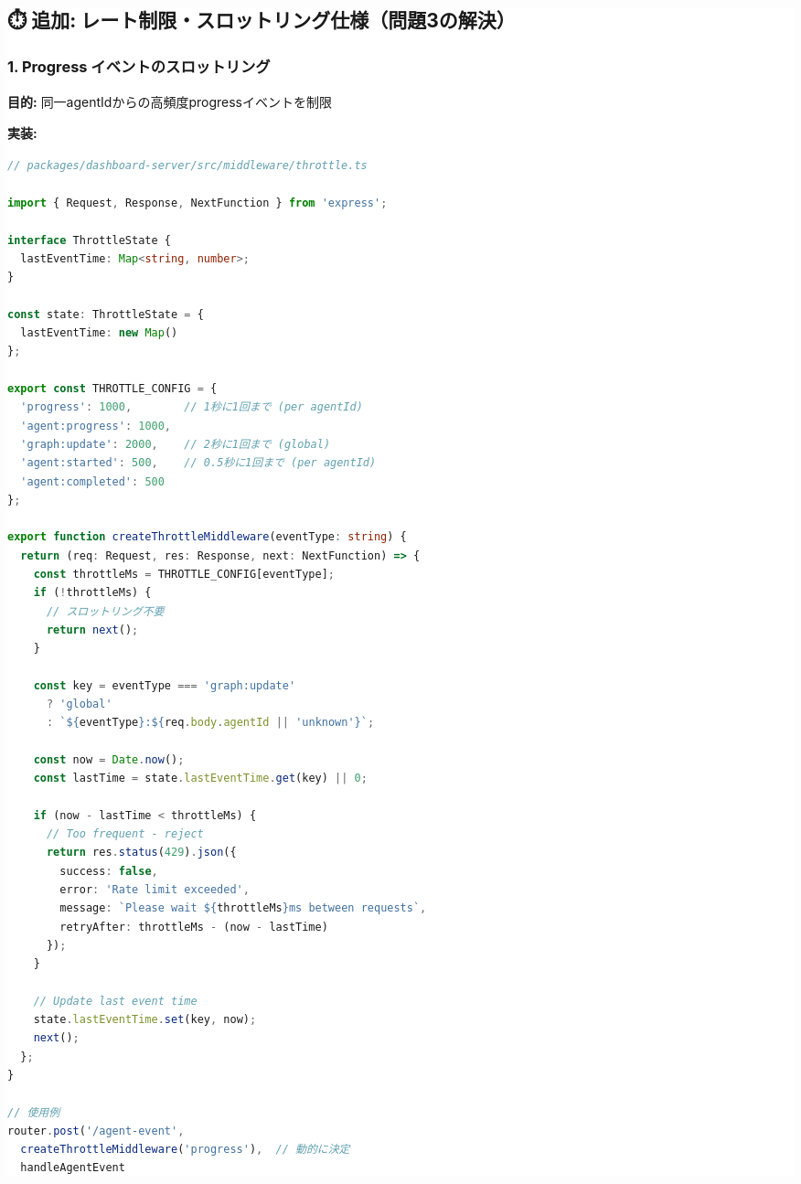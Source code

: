 
## ⏱️ 追加: レート制限・スロットリング仕様（問題3の解決）

### 1. Progress イベントのスロットリング

**目的:** 同一agentIdからの高頻度progressイベントを制限

**実装:**
```typescript
// packages/dashboard-server/src/middleware/throttle.ts

import { Request, Response, NextFunction } from 'express';

interface ThrottleState {
  lastEventTime: Map<string, number>;
}

const state: ThrottleState = {
  lastEventTime: new Map()
};

export const THROTTLE_CONFIG = {
  'progress': 1000,        // 1秒に1回まで (per agentId)
  'agent:progress': 1000,
  'graph:update': 2000,    // 2秒に1回まで (global)
  'agent:started': 500,    // 0.5秒に1回まで (per agentId)
  'agent:completed': 500
};

export function createThrottleMiddleware(eventType: string) {
  return (req: Request, res: Response, next: NextFunction) => {
    const throttleMs = THROTTLE_CONFIG[eventType];
    if (!throttleMs) {
      // スロットリング不要
      return next();
    }

    const key = eventType === 'graph:update'
      ? 'global'
      : `${eventType}:${req.body.agentId || 'unknown'}`;

    const now = Date.now();
    const lastTime = state.lastEventTime.get(key) || 0;

    if (now - lastTime < throttleMs) {
      // Too frequent - reject
      return res.status(429).json({
        success: false,
        error: 'Rate limit exceeded',
        message: `Please wait ${throttleMs}ms between requests`,
        retryAfter: throttleMs - (now - lastTime)
      });
    }

    // Update last event time
    state.lastEventTime.set(key, now);
    next();
  };
}

// 使用例
router.post('/agent-event',
  createThrottleMiddleware('progress'),  // 動的に決定
  handleAgentEvent
```